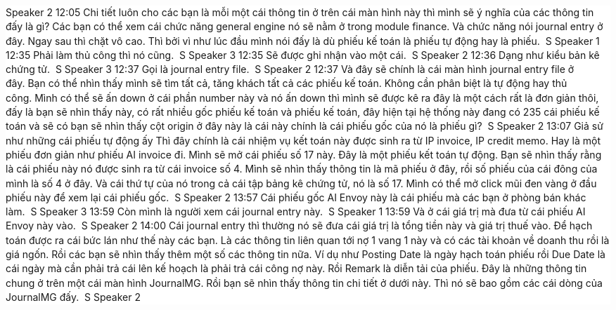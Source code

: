 Speaker 2
12:05
Chi tiết luôn cho các bạn là mỗi một cái thông tin ở trên cái màn hình này thì mình sẽ ý nghĩa của các thông tin đấy là gì? Các bạn có thể xem cái chức năng general engine nó sẽ nằm ở trong module finance. Và chức năng nói journal entry ở đây. Ngay sau thì chặt vô cao. Thì bởi vì như lúc đầu mình nói đấy là dù phiếu kế toán là phiếu tự động hay là phiếu. 
S
Speaker 1
12:35
Phải làm thủ công thì nó cũng. 
S
Speaker 3
12:35
Sẽ được ghi nhận vào một cái. 
S
Speaker 2
12:36
Dạng như kiểu bản kê chứng tử. 
S
Speaker 3
12:37
Gọi là journal entry file. 
S
Speaker 2
12:37
Và đây sẽ chính là cái màn hình journal entry file ở đây. Bạn có thể nhìn thấy mình sẽ tìm tất cả, tăng khách tất cả các phiếu kế toán. Không cần phân biệt là tự động hay thủ công. Mình có thể sẽ ấn down ở cái phần number này và nó ấn down thì mình sẽ được kê ra đây là một cách rất là đơn giản thôi, đấy là bạn sẽ nhìn thấy này, có rất nhiều gốc phiếu kế toán và phiếu kế toán, đây hiện tại hệ thống này đang có 235 cái phiếu kế toán và sẽ có bạn sẽ nhìn thấy cột origin ở đây này là cái này chính là cái phiếu gốc của nó là phiếu gì? 
S
Speaker 2
13:07
Giả sử như những cái phiếu tự động ấy Thì đây chính là cái nhiệm vụ kết toán này được sinh ra từ IP invoice, IP credit memo. Hay là một phiếu đơn giản như phiếu AI invoice đi. Mình sẽ mở cái phiếu số 17 này. Đây là một phiếu kết toán tự động. Bạn sẽ nhìn thấy rằng là cái phiếu này nó được sinh ra từ cái invoice số 4. Mình sẽ nhìn thấy thông tin là mã phiếu ở đây, rồi số phiếu của cái đông của mình là số 4 ở đây. Và cái thứ tự của nó trong cả cái tập bảng kê chứng tử, nó là số 17. Mình có thể mở click mũi đen vàng ở đầu phiếu này để xem lại cái phiếu gốc. 
S
Speaker 2
13:57
Cái phiếu gốc AI Envoy này là cái phiếu mà các bạn ở phòng bán khác làm. 
S
Speaker 3
13:59
Còn mình là người xem cái journal entry này. 
S
Speaker 1
13:59
Và ở cái giá trị mà đưa từ cái phiếu AI Envoy này vào. 
S
Speaker 2
14:00
Cái journal entry thì thường nó sẽ đưa cái giá trị là tổng tiền này và giá trị thuế vào. Để hạch toán được ra cái bức lán như thế này các bạn. Là các thông tin liên quan tới nợ 1 vang 1 này và có các tài khoản về doanh thu rồi là giá ngốn. Rồi các bạn sẽ nhìn thấy thêm một số các thông tin nữa. Ví dụ như Posting Date là ngày hạch toán phiếu rồi Due Date là cái ngày mà cần phải trả cái lên kế hoạch là phải trả cái công nợ này. Rồi Remark là diễn tải của phiếu. Đây là những thông tin chung ở trên một cái màn hình JournalMG. Rồi bạn sẽ nhìn thấy thông tin chi tiết ở dưới này. Thì nó sẽ bao gồm các cái dòng của JournalMG đấy. 
S
Speaker 2